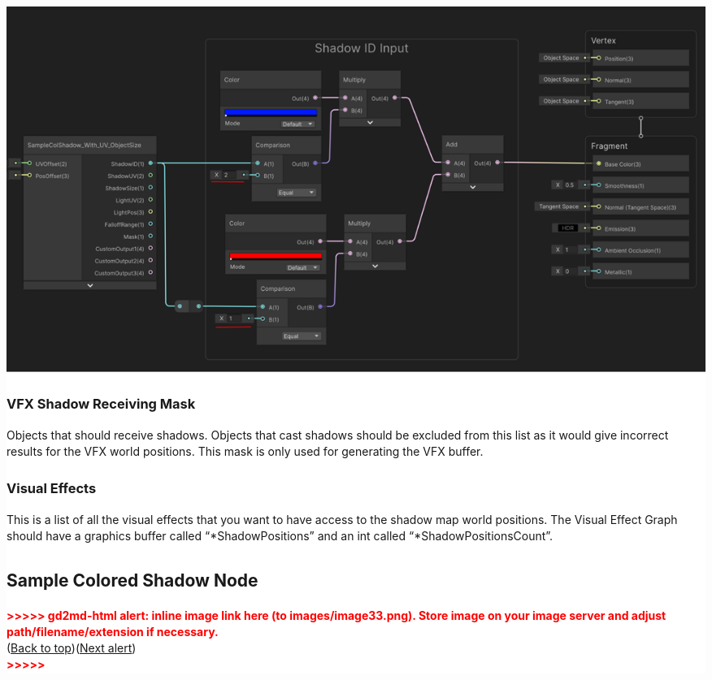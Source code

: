 
![alt_text](images/image32.png "image_tooltip")



### VFX Shadow Receiving Mask

Objects that should receive shadows. Objects that cast shadows should be excluded from this list as it would give incorrect results for the VFX world positions. This mask is only used for generating the VFX buffer.


### Visual Effects

This is a list of all the visual effects that you want to have access to the shadow map world positions. The Visual Effect Graph should have a graphics buffer called “*ShadowPositions” and an int called “*ShadowPositionsCount”.


## Sample Colored Shadow Node



<p id="gdcalert33" ><span style="color: red; font-weight: bold">>>>>>  gd2md-html alert: inline image link here (to images/image33.png). Store image on your image server and adjust path/filename/extension if necessary. </span><br>(<a href="#">Back to top</a>)(<a href="#gdcalert34">Next alert</a>)<br><span style="color: red; font-weight: bold">>>>>> </span></p>


